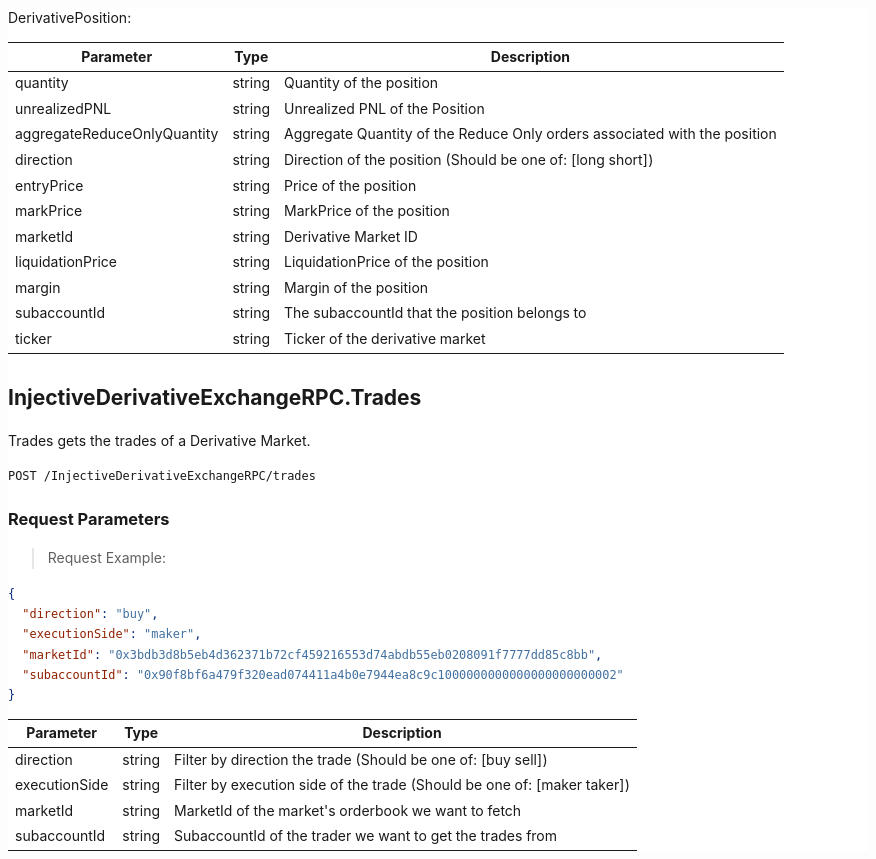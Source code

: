 DerivativePosition:

|Parameter|Type|Description|
|----|----|----|
|quantity|string|Quantity of the position|
|unrealizedPNL|string|Unrealized PNL of the Position|
|aggregateReduceOnlyQuantity|string|Aggregate Quantity of the Reduce Only orders associated with the position|
|direction|string|Direction of the position (Should be one of: [long short]) |
|entryPrice|string|Price of the position|
|markPrice|string|MarkPrice of the position|
|marketId|string|Derivative Market ID|
|liquidationPrice|string|LiquidationPrice of the position|
|margin|string|Margin of the position|
|subaccountId|string|The subaccountId that the position belongs to|
|ticker|string|Ticker of the derivative market|





## InjectiveDerivativeExchangeRPC.Trades

Trades gets the trades of a Derivative Market.

`POST /InjectiveDerivativeExchangeRPC/trades`

### Request Parameters
> Request Example: 

``` json
{
  "direction": "buy",
  "executionSide": "maker",
  "marketId": "0x3bdb3d8b5eb4d362371b72cf459216553d74abdb55eb0208091f7777dd85c8bb",
  "subaccountId": "0x90f8bf6a479f320ead074411a4b0e7944ea8c9c1000000000000000000000002"
}
```

|Parameter|Type|Description|
|----|----|----|
|direction|string|Filter by direction the trade (Should be one of: [buy sell]) |
|executionSide|string|Filter by execution side of the trade (Should be one of: [maker taker]) |
|marketId|string|MarketId of the market's orderbook we want to fetch|
|subaccountId|string|SubaccountId of the trader we want to get the trades from|
